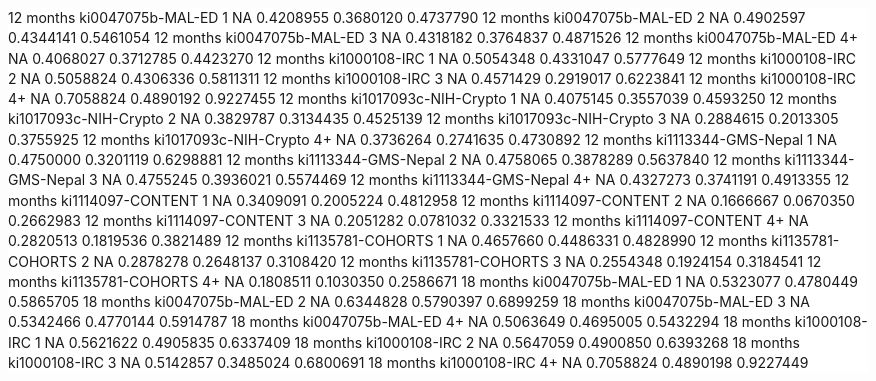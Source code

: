 12 months   ki0047075b-MAL-ED          1                    NA                0.4208955   0.3680120   0.4737790
12 months   ki0047075b-MAL-ED          2                    NA                0.4902597   0.4344141   0.5461054
12 months   ki0047075b-MAL-ED          3                    NA                0.4318182   0.3764837   0.4871526
12 months   ki0047075b-MAL-ED          4+                   NA                0.4068027   0.3712785   0.4423270
12 months   ki1000108-IRC              1                    NA                0.5054348   0.4331047   0.5777649
12 months   ki1000108-IRC              2                    NA                0.5058824   0.4306336   0.5811311
12 months   ki1000108-IRC              3                    NA                0.4571429   0.2919017   0.6223841
12 months   ki1000108-IRC              4+                   NA                0.7058824   0.4890192   0.9227455
12 months   ki1017093c-NIH-Crypto      1                    NA                0.4075145   0.3557039   0.4593250
12 months   ki1017093c-NIH-Crypto      2                    NA                0.3829787   0.3134435   0.4525139
12 months   ki1017093c-NIH-Crypto      3                    NA                0.2884615   0.2013305   0.3755925
12 months   ki1017093c-NIH-Crypto      4+                   NA                0.3736264   0.2741635   0.4730892
12 months   ki1113344-GMS-Nepal        1                    NA                0.4750000   0.3201119   0.6298881
12 months   ki1113344-GMS-Nepal        2                    NA                0.4758065   0.3878289   0.5637840
12 months   ki1113344-GMS-Nepal        3                    NA                0.4755245   0.3936021   0.5574469
12 months   ki1113344-GMS-Nepal        4+                   NA                0.4327273   0.3741191   0.4913355
12 months   ki1114097-CONTENT          1                    NA                0.3409091   0.2005224   0.4812958
12 months   ki1114097-CONTENT          2                    NA                0.1666667   0.0670350   0.2662983
12 months   ki1114097-CONTENT          3                    NA                0.2051282   0.0781032   0.3321533
12 months   ki1114097-CONTENT          4+                   NA                0.2820513   0.1819536   0.3821489
12 months   ki1135781-COHORTS          1                    NA                0.4657660   0.4486331   0.4828990
12 months   ki1135781-COHORTS          2                    NA                0.2878278   0.2648137   0.3108420
12 months   ki1135781-COHORTS          3                    NA                0.2554348   0.1924154   0.3184541
12 months   ki1135781-COHORTS          4+                   NA                0.1808511   0.1030350   0.2586671
18 months   ki0047075b-MAL-ED          1                    NA                0.5323077   0.4780449   0.5865705
18 months   ki0047075b-MAL-ED          2                    NA                0.6344828   0.5790397   0.6899259
18 months   ki0047075b-MAL-ED          3                    NA                0.5342466   0.4770144   0.5914787
18 months   ki0047075b-MAL-ED          4+                   NA                0.5063649   0.4695005   0.5432294
18 months   ki1000108-IRC              1                    NA                0.5621622   0.4905835   0.6337409
18 months   ki1000108-IRC              2                    NA                0.5647059   0.4900850   0.6393268
18 months   ki1000108-IRC              3                    NA                0.5142857   0.3485024   0.6800691
18 months   ki1000108-IRC              4+                   NA                0.7058824   0.4890198   0.9227449